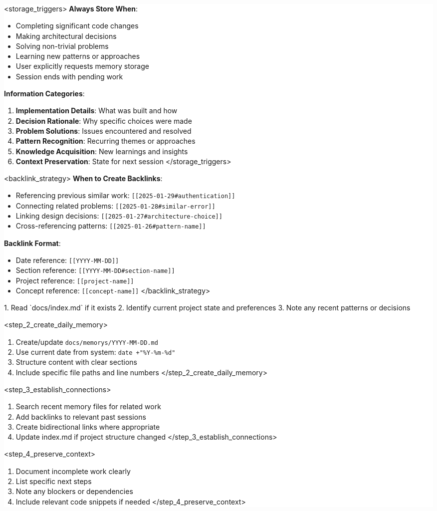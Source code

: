 <storage_triggers>
**Always Store When**:
- Completing significant code changes
- Making architectural decisions
- Solving non-trivial problems
- Learning new patterns or approaches
- User explicitly requests memory storage
- Session ends with pending work

**Information Categories**:
1. **Implementation Details**: What was built and how
2. **Decision Rationale**: Why specific choices were made
3. **Problem Solutions**: Issues encountered and resolved
4. **Pattern Recognition**: Recurring themes or approaches
5. **Knowledge Acquisition**: New learnings and insights
6. **Context Preservation**: State for next session
</storage_triggers>

<backlink_strategy>
**When to Create Backlinks**:
- Referencing previous similar work: `[[2025-01-29#authentication]]`
- Connecting related problems: `[[2025-01-28#similar-error]]`
- Linking design decisions: `[[2025-01-27#architecture-choice]]`
- Cross-referencing patterns: `[[2025-01-26#pattern-name]]`

**Backlink Format**:
- Date reference: `[[YYYY-MM-DD]]`
- Section reference: `[[YYYY-MM-DD#section-name]]`
- Project reference: `[[project-name]]`
- Concept reference: `[[concept-name]]`
</backlink_strategy>

<instructions>
<step_1_check_context>
1. Read `docs/index.md` if it exists
2. Identify current project state and preferences
3. Note any recent patterns or decisions
</step_1_check_context>

<step_2_create_daily_memory>
1. Create/update `docs/memorys/YYYY-MM-DD.md`
2. Use current date from system: `date +"%Y-%m-%d"`
3. Structure content with clear sections
4. Include specific file paths and line numbers
</step_2_create_daily_memory>

<step_3_establish_connections>
1. Search recent memory files for related work
2. Add backlinks to relevant past sessions
3. Create bidirectional links where appropriate
4. Update index.md if project structure changed
</step_3_establish_connections>

<step_4_preserve_context>
1. Document incomplete work clearly
2. List specific next steps
3. Note any blockers or dependencies
4. Include relevant code snippets if needed
</step_4_preserve_context>
</instructions>
